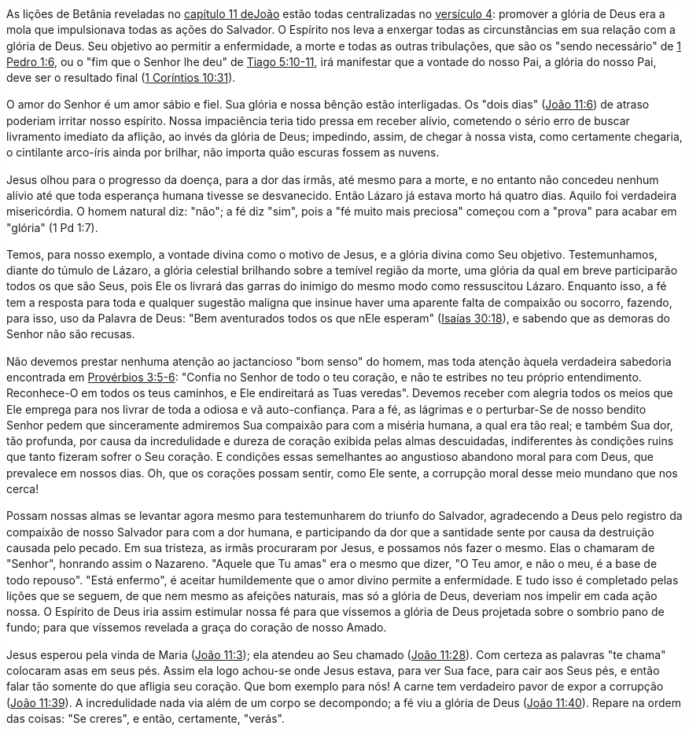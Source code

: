 As lições de Betânia reveladas no [capítulo 11 de](http://mysword.info/b?r=Joh_11)[João](http://mysword.info/b?r=Joh_11) estão todas centralizadas no [versículo 4](http://mysword.info/b?r=Joh_11:4): promover a glória de Deus era a mola que impulsionava todas as ações do Salvador. O Espírito nos leva a enxergar todas as circunstâncias em sua relação com a glória de Deus. Seu objetivo ao permitir a enfermidade, a morte e todas as outras tribulações, que são os &quot;sendo necessário&quot; de [1 Pedro 1:6](http://mysword.info/b?r=1Pe_1:6), ou o &quot;fim que o Senhor lhe deu&quot; de [Tiago 5:10-11](http://mysword.info/b?r=Jas_5:10-11), irá manifestar que a vontade do nosso Pai, a glória do nosso Pai, deve ser o resultado final ([1 Coríntios 10:31](http://mysword.info/b?r=1Co_10:31)).

O amor do Senhor é um amor sábio e fiel. Sua glória e nossa bênção estão interligadas. Os &quot;dois dias&quot; ([João 11:6](http://mysword.info/b?r=Joh_11:6)) de atraso poderiam irritar nosso espírito. Nossa impaciência teria tido pressa em receber alívio, cometendo o sério erro de buscar livramento imediato da aflição, ao invés da glória de Deus; impedindo, assim, de chegar à nossa vista, como certamente chegaria, o cintilante arco-íris ainda por brilhar, não importa quão escuras fossem as nuvens.

Jesus olhou para o progresso da doença, para a dor das irmãs, até mesmo para a morte, e no entanto não concedeu nenhum alívio até que toda esperança humana tivesse se desvanecido. Então Lázaro já estava morto há quatro dias. Aquilo foi verdadeira misericórdia. O homem natural diz: &quot;não&quot;; a fé diz &quot;sim&quot;, pois a &quot;fé muito mais preciosa&quot; começou com a &quot;prova&quot; para acabar em &quot;glória&quot; (1 Pd 1:7).

Temos, para nosso exemplo, a vontade divina como o motivo de Jesus, e a glória divina como Seu objetivo. Testemunhamos, diante do túmulo de Lázaro, a glória celestial brilhando sobre a temível região da morte, uma glória da qual em breve participarão todos os que são Seus, pois Ele os livrará das garras do inimigo do mesmo modo como ressuscitou Lázaro. Enquanto isso, a fé tem a resposta para toda e qualquer sugestão maligna que insinue haver uma aparente falta de compaixão ou socorro, fazendo, para isso, uso da Palavra de Deus: &quot;Bem aventurados todos os que nEle esperam&quot; ([Isaías 30:18](http://mysword.info/b?r=Isa_30:18)), e sabendo que as demoras do Senhor não são recusas.

Não devemos prestar nenhuma atenção ao jactancioso &quot;bom senso&quot; do homem, mas toda atenção àquela verdadeira sabedoria encontrada em [Provérbios 3:5-6](http://mysword.info/b?r=Pro_3:5-6): &quot;Confia no Senhor de todo o teu coração, e não te estribes no teu próprio entendimento. Reconhece-O em todos os teus caminhos, e Ele endireitará as Tuas veredas&quot;. Devemos receber com alegria todos os meios que Ele emprega para nos livrar de toda a odiosa e vã auto-confiança. Para a fé, as lágrimas e o perturbar-Se de nosso bendito Senhor pedem que sinceramente admiremos Sua compaixão para com a miséria humana, a qual era tão real; e também Sua dor, tão profunda, por causa da incredulidade e dureza de coração exibida pelas almas descuidadas, indiferentes às condições ruins que tanto fizeram sofrer o Seu coração. E condições essas semelhantes ao angustioso abandono moral para com Deus, que prevalece em nossos dias. Oh, que os corações possam sentir, como Ele sente, a corrupção moral desse meio mundano que nos cerca!

Possam nossas almas se levantar agora mesmo para testemunharem do triunfo do Salvador, agradecendo a Deus pelo registro da compaixão de nosso Salvador para com a dor humana, e participando da dor que a santidade sente por causa da destruição causada pelo pecado. Em sua tristeza, as irmãs procuraram por Jesus, e possamos nós fazer o mesmo. Elas o chamaram de &quot;Senhor&quot;, honrando assim o Nazareno. &quot;Aquele que Tu amas&quot; era o mesmo que dizer, &quot;O Teu amor, e não o meu, é a base de todo repouso&quot;. &quot;Está enfermo&quot;, é aceitar humildemente que o amor divino permite a enfermidade. E tudo isso é completado pelas lições que se seguem, de que nem mesmo as afeições naturais, mas só a glória de Deus, deveriam nos impelir em cada ação nossa. O Espírito de Deus iria assim estimular nossa fé para que víssemos a glória de Deus projetada sobre o sombrio pano de fundo; para que víssemos revelada a graça do coração de nosso Amado.

Jesus esperou pela vinda de Maria ([João 11:3](http://mysword.info/b?r=Joh_11:3)); ela atendeu ao Seu chamado ([João 11:28](http://mysword.info/b?r=Joh_11:28)). Com certeza as palavras &quot;te chama&quot; colocaram asas em seus pés. Assim ela logo achou-se onde Jesus estava, para ver Sua face, para cair aos Seus pés, e então falar tão somente do que afligia seu coração. Que bom exemplo para nós! A carne tem verdadeiro pavor de expor a corrupção ([João 11:39](http://mysword.info/b?r=Joh_11:39)). A incredulidade nada via além de um corpo se decompondo; a fé viu a glória de Deus ([João 11:40](http://mysword.info/b?r=Joh_11:40)). Repare na ordem das coisas: &quot;Se creres&quot;, e então, certamente, &quot;verás&quot;.

